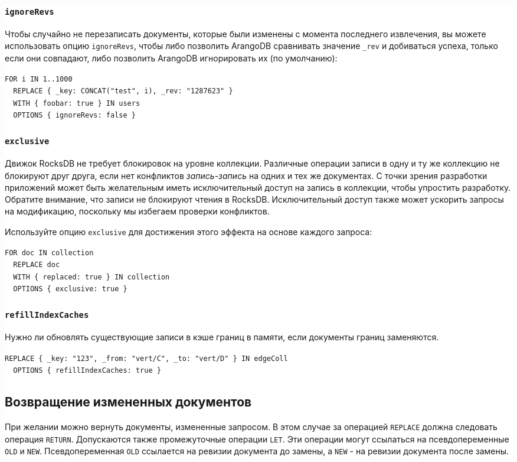 

### `ignoreRevs`

Чтобы случайно не перезаписать документы, которые были изменены с момента последнего извлечения, вы можете использовать опцию `ignoreRevs`, чтобы либо позволить ArangoDB сравнивать значение `_rev` и добиваться успеха, только если они совпадают, либо позволить ArangoDB игнорировать их (по умолчанию):



```aql
FOR i IN 1..1000
  REPLACE { _key: CONCAT("test", i), _rev: "1287623" }
  WITH { foobar: true } IN users
  OPTIONS { ignoreRevs: false }
```



### `exclusive`

Движок RocksDB не требует блокировок на уровне коллекции. Различные операции записи в одну и ту же коллекцию не блокируют друг друга, если нет конфликтов _запись-запись_ на одних и тех же документах. С точки зрения разработки приложений может быть желательным иметь исключительный доступ на запись в коллекции, чтобы упростить разработку. Обратите внимание, что записи не блокируют чтения в RocksDB. Исключительный доступ также может ускорить запросы на модификацию, поскольку мы избегаем проверки конфликтов.

Используйте опцию `exclusive` для достижения этого эффекта на основе каждого запроса:



```aql
FOR doc IN collection
  REPLACE doc
  WITH { replaced: true } IN collection
  OPTIONS { exclusive: true }
```



### `refillIndexCaches`

Нужно ли обновлять существующие записи в кэше границ в памяти, если документы границ заменяются.



```aql
REPLACE { _key: "123", _from: "vert/C", _to: "vert/D" } IN edgeColl
  OPTIONS { refillIndexCaches: true }
```



## Возвращение измененных документов

При желании можно вернуть документы, измененные запросом. В этом случае за операцией `REPLACE` должна следовать операция `RETURN`. Допускаются также промежуточные операции `LET`. Эти операции могут ссылаться на псевдопеременные `OLD` и `NEW`. Псевдопеременная `OLD` ссылается на ревизии документа до замены, а `NEW` - на ревизии документа после замены.
